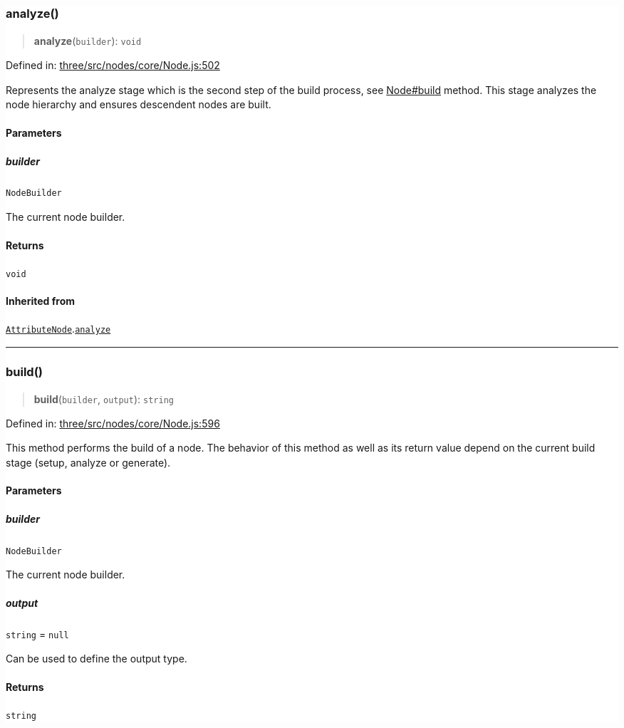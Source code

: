 ### analyze()

> **analyze**(`builder`): `void`

Defined in: [three/src/nodes/core/Node.js:502](https://github.com/DefinitelyMaybe/three-i18n/blob/fa57b79433d1c349ffb23a78727299c8d4190136/three/src/nodes/core/Node.js#L502)

Represents the analyze stage which is the second step of the build process, see [Node#build](/reference/threewebgpu/classes/node/#build) method.
This stage analyzes the node hierarchy and ensures descendent nodes are built.

#### Parameters

##### builder

`NodeBuilder`

The current node builder.

#### Returns

`void`

#### Inherited from

[`AttributeNode`](/reference/threewebgpu/classes/attributenode/).[`analyze`](/reference/threewebgpu/classes/attributenode/#analyze)

***

### build()

> **build**(`builder`, `output`): `string`

Defined in: [three/src/nodes/core/Node.js:596](https://github.com/DefinitelyMaybe/three-i18n/blob/fa57b79433d1c349ffb23a78727299c8d4190136/three/src/nodes/core/Node.js#L596)

This method performs the build of a node. The behavior of this method as well as its return value depend
on the current build stage (setup, analyze or generate).

#### Parameters

##### builder

`NodeBuilder`

The current node builder.

##### output

`string` = `null`

Can be used to define the output type.

#### Returns

`string`
